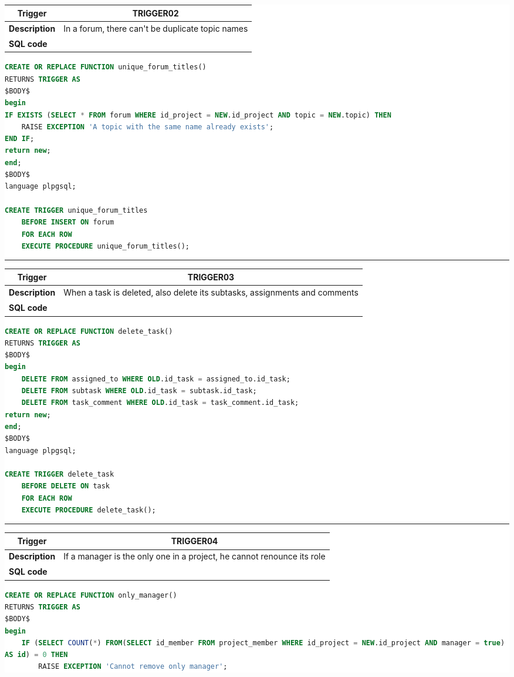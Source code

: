 
| **Trigger**      | TRIGGER02                              |
| ---              | ---                                    |
| **Description**  | In a forum, there can't be duplicate topic names |
| **SQL code**    |                                         |
```sql
CREATE OR REPLACE FUNCTION unique_forum_titles()
RETURNS TRIGGER AS 
$BODY$
begin
IF EXISTS (SELECT * FROM forum WHERE id_project = NEW.id_project AND topic = NEW.topic) THEN
    RAISE EXCEPTION 'A topic with the same name already exists';
END IF;
return new;
end;
$BODY$
language plpgsql;

CREATE TRIGGER unique_forum_titles
    BEFORE INSERT ON forum
    FOR EACH ROW
    EXECUTE PROCEDURE unique_forum_titles();
```
***

| **Trigger**      | TRIGGER03                              |
| ---              | ---                                    |
| **Description**  | When a task is deleted, also delete its subtasks, assignments and comments |
| **SQL code**    |                                         |
```sql
CREATE OR REPLACE FUNCTION delete_task()
RETURNS TRIGGER AS 
$BODY$
begin
    DELETE FROM assigned_to WHERE OLD.id_task = assigned_to.id_task;
    DELETE FROM subtask WHERE OLD.id_task = subtask.id_task;
    DELETE FROM task_comment WHERE OLD.id_task = task_comment.id_task;
return new;
end;
$BODY$
language plpgsql;

CREATE TRIGGER delete_task
    BEFORE DELETE ON task
    FOR EACH ROW
    EXECUTE PROCEDURE delete_task();
```
***


| **Trigger**      | TRIGGER04                              |
| ---              | ---                                    |
| **Description**  | If a manager is the only one in a project, he cannot renounce its role |
| **SQL code**    |                                         |
```sql
CREATE OR REPLACE FUNCTION only_manager()
RETURNS TRIGGER AS 
$BODY$
begin
    IF (SELECT COUNT(*) FROM(SELECT id_member FROM project_member WHERE id_project = NEW.id_project AND manager = true) AS id) = 0 THEN
        RAISE EXCEPTION 'Cannot remove only manager';
```